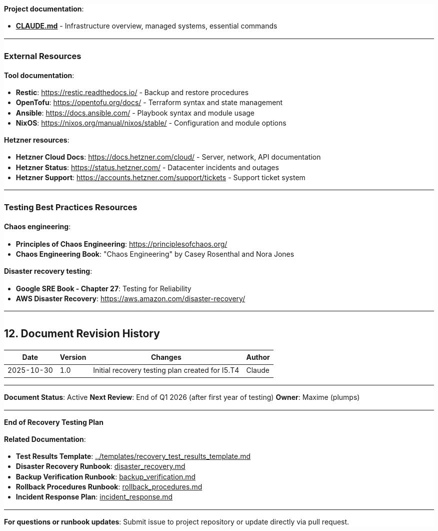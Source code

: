 **Project documentation**:
- **[CLAUDE.md](../../CLAUDE.md)** - Infrastructure overview, managed systems, essential commands

---

### External Resources

**Tool documentation**:
- **Restic**: https://restic.readthedocs.io/ - Backup and restore procedures
- **OpenTofu**: https://opentofu.org/docs/ - Terraform syntax and state management
- **Ansible**: https://docs.ansible.com/ - Playbook syntax and module usage
- **NixOS**: https://nixos.org/manual/nixos/stable/ - Configuration and module options

**Hetzner resources**:
- **Hetzner Cloud Docs**: https://docs.hetzner.com/cloud/ - Server, network, API documentation
- **Hetzner Status**: https://status.hetzner.com/ - Datacenter incidents and outages
- **Hetzner Support**: https://accounts.hetzner.com/support/tickets - Support ticket system

---

### Testing Best Practices Resources

**Chaos engineering**:
- **Principles of Chaos Engineering**: https://principlesofchaos.org/
- **Chaos Engineering Book**: "Chaos Engineering" by Casey Rosenthal and Nora Jones

**Disaster recovery testing**:
- **Google SRE Book - Chapter 27**: Testing for Reliability
- **AWS Disaster Recovery**: https://aws.amazon.com/disaster-recovery/

---

## 12. Document Revision History

| Date | Version | Changes | Author |
|------|---------|---------|--------|
| 2025-10-30 | 1.0 | Initial recovery testing plan created for I5.T4 | Claude |

---

**Document Status**: Active
**Next Review**: End of Q1 2026 (after first year of testing)
**Owner**: Maxime (plumps)

---

**End of Recovery Testing Plan**

**Related Documentation**:
- **Test Results Template**: [../templates/recovery_test_results_template.md](../templates/recovery_test_results_template.md)
- **Disaster Recovery Runbook**: [disaster_recovery.md](disaster_recovery.md)
- **Backup Verification Runbook**: [backup_verification.md](backup_verification.md)
- **Rollback Procedures Runbook**: [rollback_procedures.md](rollback_procedures.md)
- **Incident Response Plan**: [incident_response.md](incident_response.md)

---

**For questions or runbook updates**: Submit issue to project repository or update directly via pull request.
